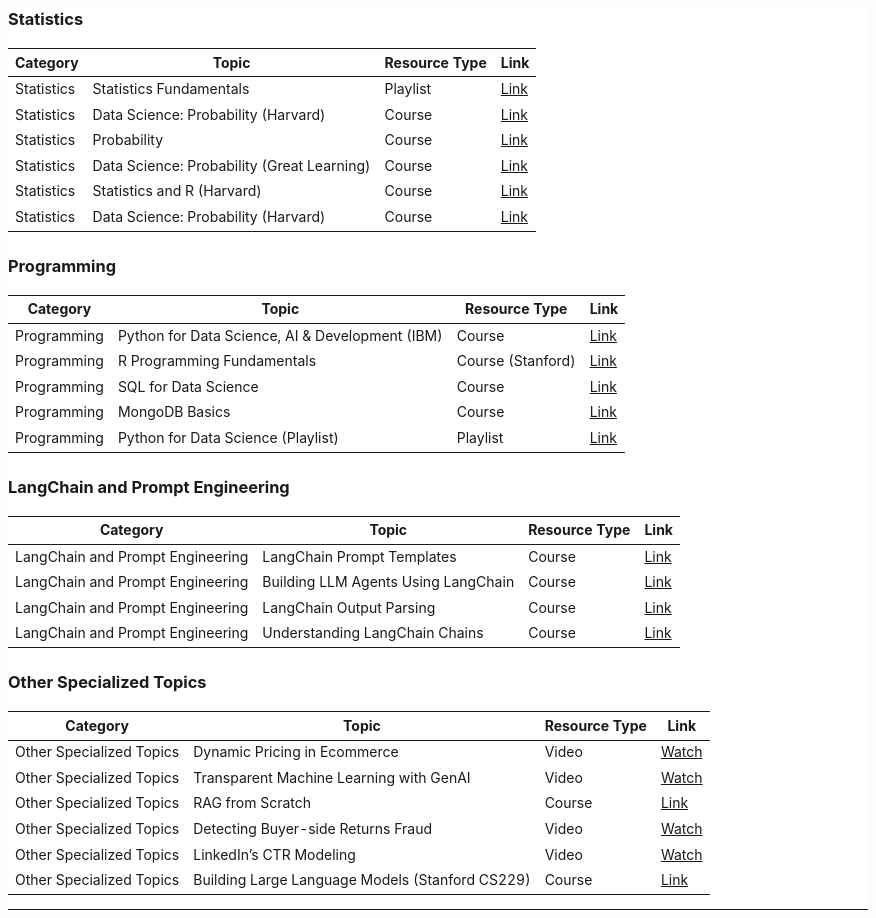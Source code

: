### Statistics

| **Category**       | **Topic**                                      | **Resource Type**     | **Link** |
|--------------------|------------------------------------------------|-----------------------|----------|
| Statistics         | Statistics Fundamentals                        | Playlist              | [Link](https://lnkd.in/gCNme3W9) |
| Statistics         | Data Science: Probability (Harvard)            | Course                | [Link](https://lnkd.in/ecEFv-hE) |
| Statistics         | Probability                                    | Course                | [Link](https://pll.harvard.edu/course/data-science-probability) |
| Statistics         | Data Science: Probability (Great Learning)     | Course                | [Link](https://mygreatlearning.com/academy/learn-for-free/courses/probability-for-data-science) |
| Statistics         | Statistics and R (Harvard)                     | Course                | [Link](https://edx.org/learn/r-programming/harvard-university-statistics-and-r) |
| Statistics         | Data Science: Probability (Harvard)            | Course                | [Link](https://lnkd.in/ecEFv-hE) |

### Programming

| **Category**       | **Topic**                                      | **Resource Type**     | **Link** |
|--------------------|------------------------------------------------|-----------------------|----------|
| Programming        | Python for Data Science, AI & Development (IBM)| Course                | [Link](https://lnkd.in/dAzq8jCr) |
| Programming        | R Programming Fundamentals                     | Course (Stanford)     | [Link](https://lnkd.in/eYrsBwAH) |
| Programming        | SQL for Data Science                           | Course                | [Link](https://lnkd.in/eSUCR9jB) |
| Programming        | MongoDB Basics                                 | Course                | [Link](https://lnkd.in/es6miJmh) |
| Programming        | Python for Data Science (Playlist)             | Playlist              | [Link](https://lnkd.in/gzD7cy6R) |

### LangChain and Prompt Engineering

| **Category**                       | **Topic**                            | **Resource Type**     | **Link** |
|------------------------------------|--------------------------------------|-----------------------|----------|
| LangChain and Prompt Engineering   | LangChain Prompt Templates           | Course                | [Link](https://lnkd.in/dVkuiizQ) |
| LangChain and Prompt Engineering   | Building LLM Agents Using LangChain  | Course                | [Link](https://lnkd.in/dmTgfzYV) |
| LangChain and Prompt Engineering   | LangChain Output Parsing             | Course                | [Link](https://lnkd.in/dYvjufGD) |
| LangChain and Prompt Engineering   | Understanding LangChain Chains       | Course                | [Link](https://lnkd.in/deE4HYpu) |

### Other Specialized Topics

| **Category**               | **Topic**                               | **Resource Type**     | **Link** |
|----------------------------|-----------------------------------------|-----------------------|----------|
| Other Specialized Topics   | Dynamic Pricing in Ecommerce            | Video                 | [Watch](https://youtu.be/a_CXpnsvPa0) |
| Other Specialized Topics   | Transparent Machine Learning with GenAI | Video                 | [Watch](https://youtu.be/PPl0MRuCKLo) |
| Other Specialized Topics   | RAG from Scratch                        | Course                | [Link](https://lnkd.in/gKBqvbF3) |
| Other Specialized Topics   | Detecting Buyer-side Returns Fraud      | Video                 | [Watch](https://youtu.be/as4i1tUo0EA) |
| Other Specialized Topics   | LinkedIn’s CTR Modeling                 | Video                 | [Watch](https://youtu.be/7l0HLYVFEuU) |
| Other Specialized Topics   | Building Large Language Models (Stanford CS229) | Course          | [Link](https://t.co/Eh0IYhHY0g) |

---